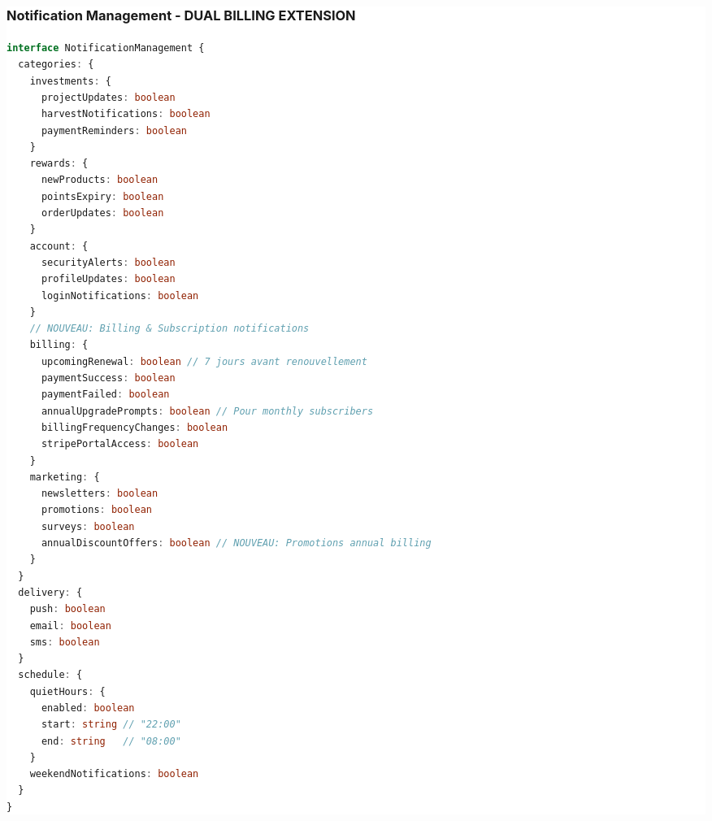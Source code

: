 ### Notification Management - DUAL BILLING EXTENSION

```typescript
interface NotificationManagement {
  categories: {
    investments: {
      projectUpdates: boolean
      harvestNotifications: boolean
      paymentReminders: boolean
    }
    rewards: {
      newProducts: boolean
      pointsExpiry: boolean
      orderUpdates: boolean
    }
    account: {
      securityAlerts: boolean
      profileUpdates: boolean
      loginNotifications: boolean
    }
    // NOUVEAU: Billing & Subscription notifications
    billing: {
      upcomingRenewal: boolean // 7 jours avant renouvellement
      paymentSuccess: boolean
      paymentFailed: boolean
      annualUpgradePrompts: boolean // Pour monthly subscribers
      billingFrequencyChanges: boolean
      stripePortalAccess: boolean
    }
    marketing: {
      newsletters: boolean
      promotions: boolean
      surveys: boolean
      annualDiscountOffers: boolean // NOUVEAU: Promotions annual billing
    }
  }
  delivery: {
    push: boolean
    email: boolean
    sms: boolean
  }
  schedule: {
    quietHours: {
      enabled: boolean
      start: string // "22:00"
      end: string   // "08:00"
    }
    weekendNotifications: boolean
  }
}
```